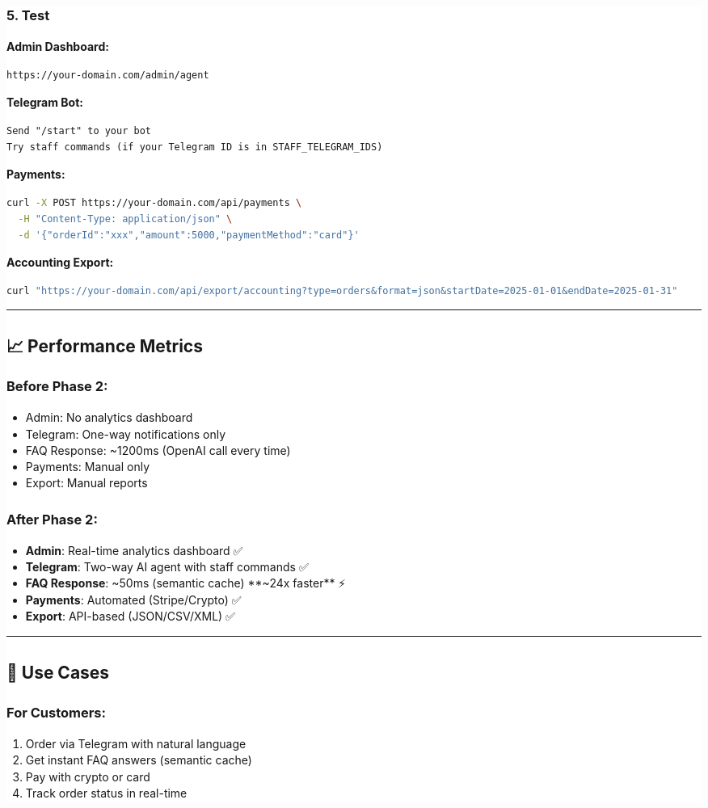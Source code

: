 ### 5. Test

**Admin Dashboard:**
```
https://your-domain.com/admin/agent
```

**Telegram Bot:**
```
Send "/start" to your bot
Try staff commands (if your Telegram ID is in STAFF_TELEGRAM_IDS)
```

**Payments:**
```bash
curl -X POST https://your-domain.com/api/payments \
  -H "Content-Type: application/json" \
  -d '{"orderId":"xxx","amount":5000,"paymentMethod":"card"}'
```

**Accounting Export:**
```bash
curl "https://your-domain.com/api/export/accounting?type=orders&format=json&startDate=2025-01-01&endDate=2025-01-31"
```

---

## 📈 Performance Metrics

### Before Phase 2:
- Admin: No analytics dashboard
- Telegram: One-way notifications only
- FAQ Response: ~1200ms (OpenAI call every time)
- Payments: Manual only
- Export: Manual reports

### After Phase 2:
- **Admin**: Real-time analytics dashboard ✅
- **Telegram**: Two-way AI agent with staff commands ✅
- **FAQ Response**: ~50ms (semantic cache) **~24x faster** ⚡
- **Payments**: Automated (Stripe/Crypto) ✅
- **Export**: API-based (JSON/CSV/XML) ✅

---

## 🎯 Use Cases

### For Customers:
1. Order via Telegram with natural language
2. Get instant FAQ answers (semantic cache)
3. Pay with crypto or card
4. Track order status in real-time
